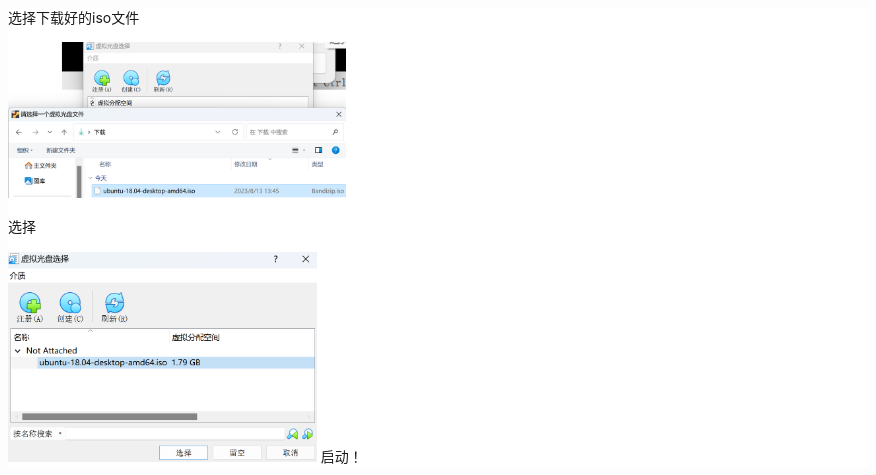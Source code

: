 选择下载好的iso文件

<img src="pics\installation\ins\image-20230813141228907.png" alt="image-20230813141228907" style="zoom: 33%;" />

选择

<img src="pics\installation\ins\image-20230813141302172.png" alt="image-20230813141302172" style="zoom: 33%;" />
启动！
